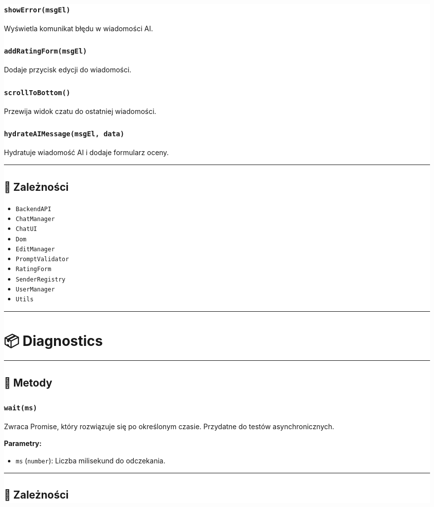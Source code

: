 
### `showError(msgEl)`

Wyświetla komunikat błędu w wiadomości AI.


### `addRatingForm(msgEl)`

Dodaje przycisk edycji do wiadomości.


### `scrollToBottom()`

Przewija widok czatu do ostatniej wiadomości.


### `hydrateAIMessage(msgEl, data)`

Hydratuje wiadomość AI i dodaje formularz oceny.


---
## 🔗 Zależności

- `BackendAPI`
- `ChatManager`
- `ChatUI`
- `Dom`
- `EditManager`
- `PromptValidator`
- `RatingForm`
- `SenderRegistry`
- `UserManager`
- `Utils`

---

# 📦 Diagnostics


---
## 🔧 Metody

### `wait(ms)`

Zwraca Promise, który rozwiązuje się po określonym czasie.
Przydatne do testów asynchronicznych.

**Parametry:**
- `ms` (`number`): Liczba milisekund do odczekania.

---
## 🔗 Zależności
